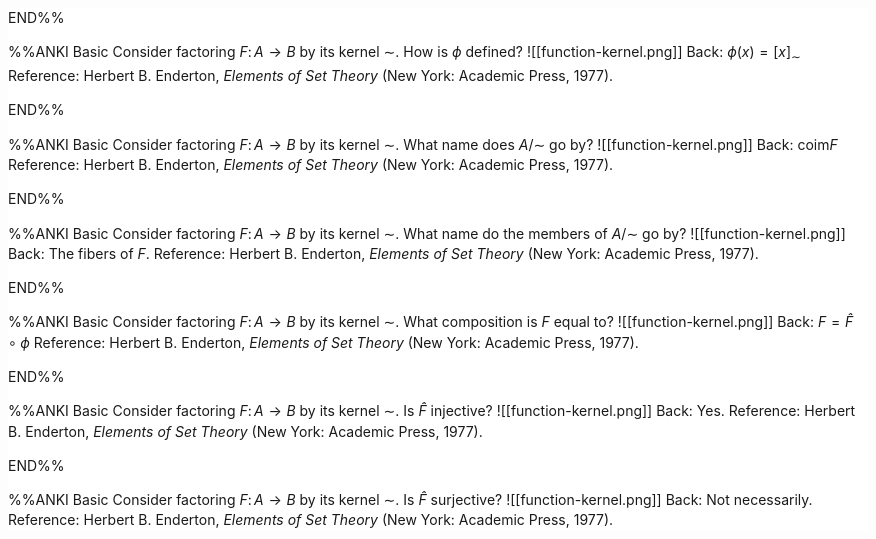 END%%

%%ANKI
Basic
Consider factoring $F \colon A \rightarrow B$ by its kernel $\sim$. How is $\phi$ defined?
![[function-kernel.png]]
Back: $\phi(x) = [x]_{\sim}$
Reference: Herbert B. Enderton, *Elements of Set Theory* (New York: Academic Press, 1977).

END%%

%%ANKI
Basic
Consider factoring $F \colon A \rightarrow B$ by its kernel $\sim$. What name does $A /{\sim}$ go by?
![[function-kernel.png]]
Back: $\mathop{\text{coim}} F$
Reference: Herbert B. Enderton, *Elements of Set Theory* (New York: Academic Press, 1977).

END%%

%%ANKI
Basic
Consider factoring $F \colon A \rightarrow B$ by its kernel $\sim$. What name do the members of $A / {\sim}$ go by?
![[function-kernel.png]]
Back: The fibers of $F$.
Reference: Herbert B. Enderton, *Elements of Set Theory* (New York: Academic Press, 1977).

END%%

%%ANKI
Basic
Consider factoring $F \colon A \rightarrow B$ by its kernel $\sim$. What composition is $F$ equal to?
![[function-kernel.png]]
Back: $F = \hat{F} \circ \phi$
Reference: Herbert B. Enderton, *Elements of Set Theory* (New York: Academic Press, 1977).

END%%

%%ANKI
Basic
Consider factoring $F \colon A \rightarrow B$ by its kernel $\sim$. Is $\hat{F}$ injective?
![[function-kernel.png]]
Back: Yes.
Reference: Herbert B. Enderton, *Elements of Set Theory* (New York: Academic Press, 1977).

END%%

%%ANKI
Basic
Consider factoring $F \colon A \rightarrow B$ by its kernel $\sim$. Is $\hat{F}$ surjective?
![[function-kernel.png]]
Back: Not necessarily.
Reference: Herbert B. Enderton, *Elements of Set Theory* (New York: Academic Press, 1977).
